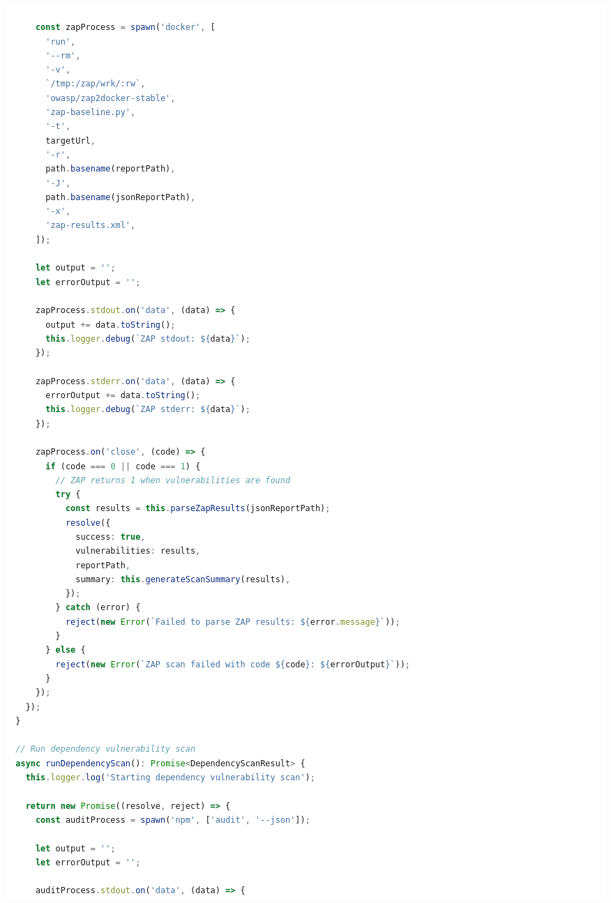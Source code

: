 ```typescript

      const zapProcess = spawn('docker', [
        'run',
        '--rm',
        '-v',
        `/tmp:/zap/wrk/:rw`,
        'owasp/zap2docker-stable',
        'zap-baseline.py',
        '-t',
        targetUrl,
        '-r',
        path.basename(reportPath),
        '-J',
        path.basename(jsonReportPath),
        '-x',
        'zap-results.xml',
      ]);

      let output = '';
      let errorOutput = '';

      zapProcess.stdout.on('data', (data) => {
        output += data.toString();
        this.logger.debug(`ZAP stdout: ${data}`);
      });

      zapProcess.stderr.on('data', (data) => {
        errorOutput += data.toString();
        this.logger.debug(`ZAP stderr: ${data}`);
      });

      zapProcess.on('close', (code) => {
        if (code === 0 || code === 1) {
          // ZAP returns 1 when vulnerabilities are found
          try {
            const results = this.parseZapResults(jsonReportPath);
            resolve({
              success: true,
              vulnerabilities: results,
              reportPath,
              summary: this.generateScanSummary(results),
            });
          } catch (error) {
            reject(new Error(`Failed to parse ZAP results: ${error.message}`));
          }
        } else {
          reject(new Error(`ZAP scan failed with code ${code}: ${errorOutput}`));
        }
      });
    });
  }

  // Run dependency vulnerability scan
  async runDependencyScan(): Promise<DependencyScanResult> {
    this.logger.log('Starting dependency vulnerability scan');

    return new Promise((resolve, reject) => {
      const auditProcess = spawn('npm', ['audit', '--json']);

      let output = '';
      let errorOutput = '';

      auditProcess.stdout.on('data', (data) => {
```